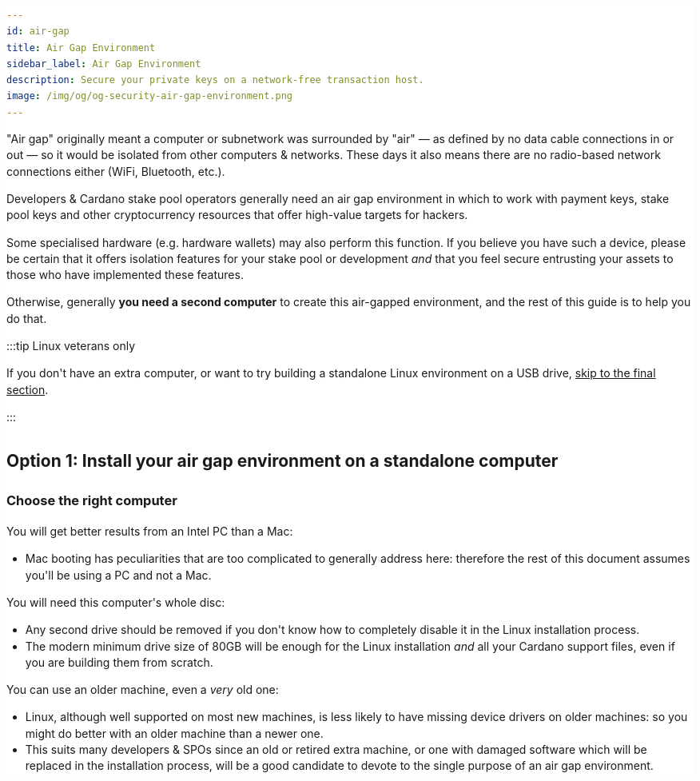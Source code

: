 ```yaml
---
id: air-gap
title: Air Gap Environment
sidebar_label: Air Gap Environment
description: Secure your private keys on a network-free transaction host.
image: /img/og/og-security-air-gap-environment.png
---
```


"Air gap" originally meant a computer or subnetwork was surrounded by "air" — as defined by no data cable connections in or out — so it would be isolated from other computers & networks. These days it also means there are no radio-based network connections either (WiFi, Bluetooth, etc.).

Developers & Cardano stake pool operators generally need an air gap environment in which to work with payment keys, stake pool keys and other cryptocurrency resources that offer high-value targets for hackers.

Some specialised hardware (e.g. hardware wallets) may also perform this function. If you believe you have such a device, please be certain that it offers isolation features for your stake pool or development *and* that you feel secure entrusting your assets to those who have implemented these features.

Otherwise, generally **you need a second computer** to create this air-gapped environment, and the rest of this guide is to help you do that.

:::tip Linux veterans only

If you don't have an extra computer, or want to try building a standalone Linux environment on a USB drive, [skip to the final section](#option-2-install-your-air-gap-environment-on-a-persistent-usb-drive).

:::

## Option 1: Install your air gap environment on a standalone computer

### Choose the right computer

You will get better results from an Intel PC than a Mac:

  - Mac booting has peculiarities that are too complicated to generally address here: therefore the rest of this document assumes you'll be using a PC and not a Mac.

You will need this computer's whole disc:

  - Any second drive should be removed if you don't know how to completely disable it in the Linux installation process.
  - The modern minimum drive size of 80GB will be enough for the Linux installation *and* all your Cardano support files, even if you are building them from scratch.

You can use an older machine, even a *very* old one:

  - Linux, although well supported on most new machines, is less likely to have missing device drivers on older machines: so you might do better with an older machine than a newer one.
  - This suits many developers & SPOs since an old or retired extra machine, or one with damaged software which will be replaced in the installation process, will be a good candidate to devote to the single purpose of an air gap environment.
